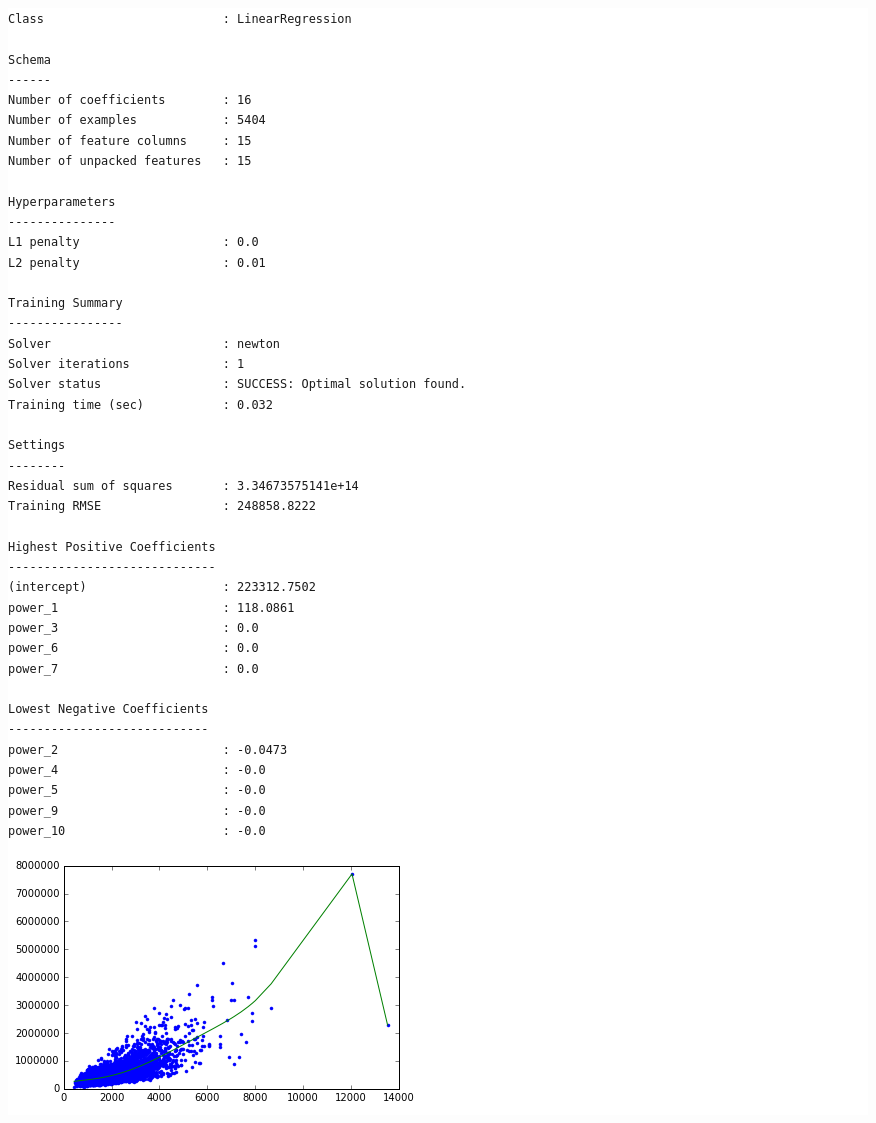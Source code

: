 

    Class                         : LinearRegression
    
    Schema
    ------
    Number of coefficients        : 16
    Number of examples            : 5404
    Number of feature columns     : 15
    Number of unpacked features   : 15
    
    Hyperparameters
    ---------------
    L1 penalty                    : 0.0
    L2 penalty                    : 0.01
    
    Training Summary
    ----------------
    Solver                        : newton
    Solver iterations             : 1
    Solver status                 : SUCCESS: Optimal solution found.
    Training time (sec)           : 0.032
    
    Settings
    --------
    Residual sum of squares       : 3.34673575141e+14
    Training RMSE                 : 248858.8222
    
    Highest Positive Coefficients
    -----------------------------
    (intercept)                   : 223312.7502
    power_1                       : 118.0861
    power_3                       : 0.0
    power_6                       : 0.0
    power_7                       : 0.0
    
    Lowest Negative Coefficients
    ----------------------------
    power_2                       : -0.0473
    power_4                       : -0.0
    power_5                       : -0.0
    power_9                       : -0.0
    power_10                      : -0.0




![png](output_41_17.png)
